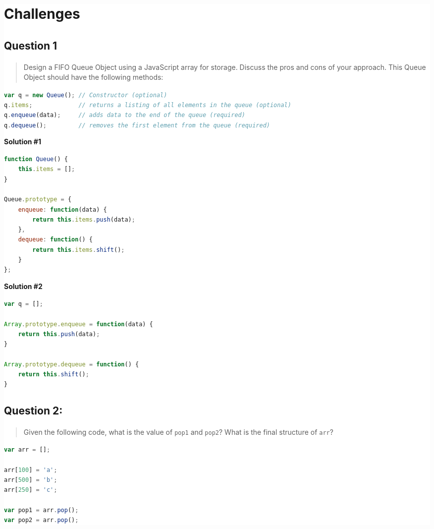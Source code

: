Challenges
===

## Question 1
> Design a FIFO Queue Object using a JavaScript array for storage. Discuss the pros and cons of your approach. This Queue Object should have the following methods:

```javascript
var q = new Queue(); // Constructor (optional)
q.items;             // returns a listing of all elements in the queue (optional)
q.enqueue(data);     // adds data to the end of the queue (required)
q.dequeue();         // removes the first element from the queue (required)
```

**Solution #1**

```javascript
function Queue() {
    this.items = [];
}

Queue.prototype = {
    enqueue: function(data) {
        return this.items.push(data);
    },
    dequeue: function() {
        return this.items.shift();
    }
};
```

**Solution #2**

```javascript
var q = [];

Array.prototype.enqueue = function(data) {
    return this.push(data);
}

Array.prototype.dequeue = function() {
    return this.shift();
}
```

## Question 2:
> Given the following code, what is the value of `pop1` and `pop2`? What is the final structure of `arr`?

```javascript
var arr = [];

arr[100] = 'a';
arr[500] = 'b';
arr[250] = 'c';

var pop1 = arr.pop();
var pop2 = arr.pop();
```
